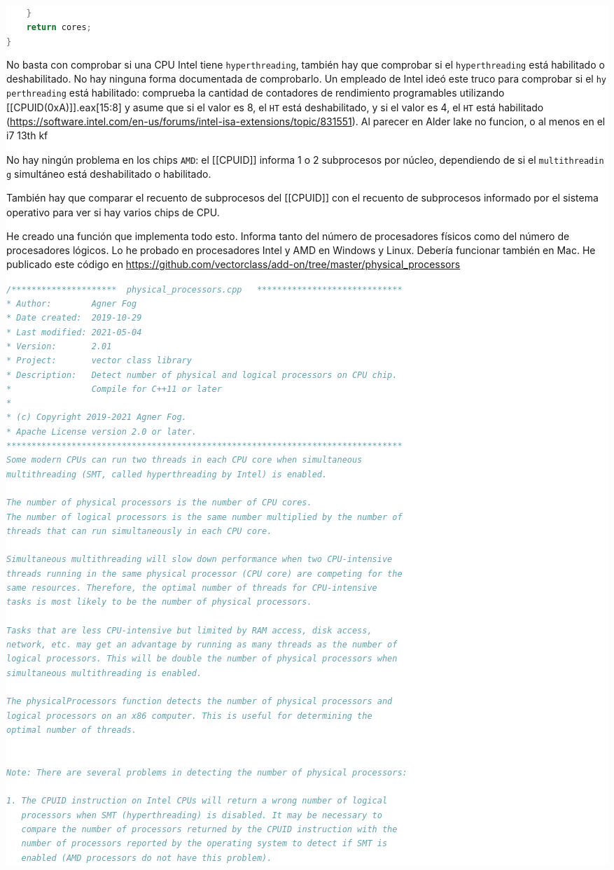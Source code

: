 ```c
    }
    return cores;
}
```

No basta con comprobar si una CPU Intel tiene ``hyperthreading``, también hay que comprobar si el ``hyperthreading`` está habilitado o deshabilitado. No hay ninguna forma documentada de comprobarlo. Un empleado de Intel ideó este truco para comprobar si el ``hyperthreading`` está habilitado: comprueba la cantidad de contadores de rendimiento programables utilizando [[CPUID(0xA)]].eax[15:8] y asume que si el valor es 8, el ``HT`` está deshabilitado, y si el valor es 4, el ``HT`` está habilitado (https://software.intel.com/en-us/forums/intel-isa-extensions/topic/831551). Al parecer en Alder lake no funcion, o al menos en el i7 13th kf

No hay ningún problema en los chips ``AMD``: el [[CPUID]] informa 1 o 2 subprocesos por núcleo, dependiendo de si el ``multithreading`` simultáneo está deshabilitado o habilitado.

También hay que comparar el recuento de subprocesos del [[CPUID]] con el recuento de subprocesos informado por el sistema operativo para ver si hay varios chips de CPU.

He creado una función que implementa todo esto. Informa tanto del número de procesadores físicos como del número de procesadores lógicos. Lo he probado en procesadores Intel y AMD en Windows y Linux. Debería funcionar también en Mac. He publicado este código en https://github.com/vectorclass/add-on/tree/master/physical_processors
```cpp
/*********************  physical_processors.cpp   *****************************
* Author:        Agner Fog
* Date created:  2019-10-29
* Last modified: 2021-05-04
* Version:       2.01 
* Project:       vector class library
* Description:   Detect number of physical and logical processors on CPU chip.
*                Compile for C++11 or later
*
* (c) Copyright 2019-2021 Agner Fog.
* Apache License version 2.0 or later.
*******************************************************************************
Some modern CPUs can run two threads in each CPU core when simultaneous 
multithreading (SMT, called hyperthreading by Intel) is enabled.

The number of physical processors is the number of CPU cores.
The number of logical processors is the same number multiplied by the number of
threads that can run simultaneously in each CPU core.

Simultaneous multithreading will slow down performance when two CPU-intensive 
threads running in the same physical processor (CPU core) are competing for the
same resources. Therefore, the optimal number of threads for CPU-intensive
tasks is most likely to be the number of physical processors. 

Tasks that are less CPU-intensive but limited by RAM access, disk access, 
network, etc. may get an advantage by running as many threads as the number of
logical processors. This will be double the number of physical processors when
simultaneous multithreading is enabled.

The physicalProcessors function detects the number of physical processors and
logical processors on an x86 computer. This is useful for determining the 
optimal number of threads.


Note: There are several problems in detecting the number of physical processors:

1. The CPUID instruction on Intel CPUs will return a wrong number of logical
   processors when SMT (hyperthreading) is disabled. It may be necessary to 
   compare the number of processors returned by the CPUID instruction with the
   number of processors reported by the operating system to detect if SMT is 
   enabled (AMD processors do not have this problem).
```